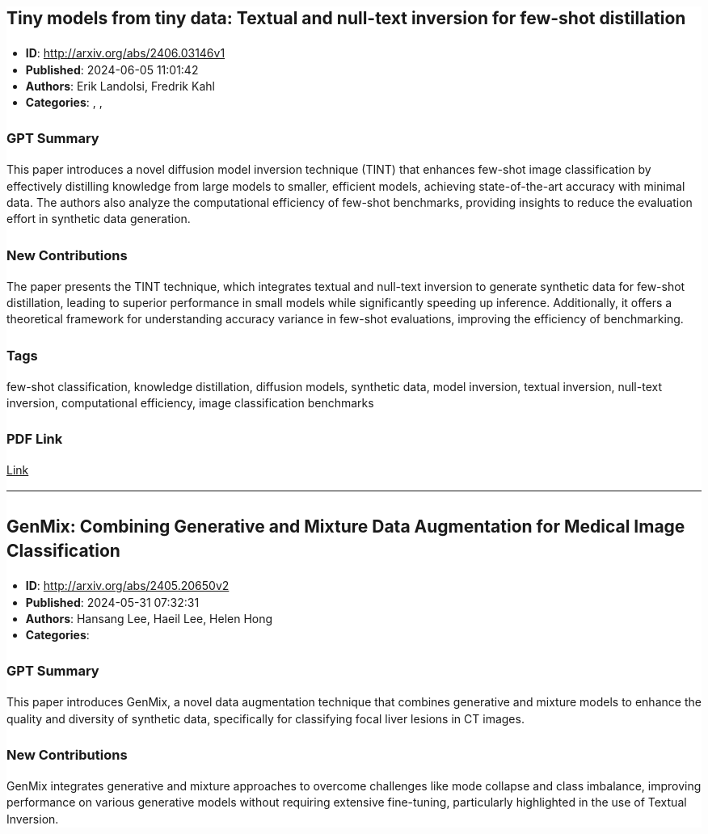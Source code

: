 ## Tiny models from tiny data: Textual and null-text inversion for few-shot  distillation

- **ID**: http://arxiv.org/abs/2406.03146v1
- **Published**: 2024-06-05 11:01:42
- **Authors**: Erik Landolsi, Fredrik Kahl
- **Categories**: , , 

### GPT Summary
This paper introduces a novel diffusion model inversion technique (TINT) that enhances few-shot image classification by effectively distilling knowledge from large models to smaller, efficient models, achieving state-of-the-art accuracy with minimal data. The authors also analyze the computational efficiency of few-shot benchmarks, providing insights to reduce the evaluation effort in synthetic data generation.

### New Contributions
The paper presents the TINT technique, which integrates textual and null-text inversion to generate synthetic data for few-shot distillation, leading to superior performance in small models while significantly speeding up inference. Additionally, it offers a theoretical framework for understanding accuracy variance in few-shot evaluations, improving the efficiency of benchmarking.

### Tags
few-shot classification,  knowledge distillation,  diffusion models,  synthetic data,  model inversion,  textual inversion,  null-text inversion,  computational efficiency,  image classification benchmarks

### PDF Link
[Link](http://arxiv.org/pdf/2406.03146v1)

---

## GenMix: Combining Generative and Mixture Data Augmentation for Medical  Image Classification

- **ID**: http://arxiv.org/abs/2405.20650v2
- **Published**: 2024-05-31 07:32:31
- **Authors**: Hansang Lee, Haeil Lee, Helen Hong
- **Categories**: 

### GPT Summary
This paper introduces GenMix, a novel data augmentation technique that combines generative and mixture models to enhance the quality and diversity of synthetic data, specifically for classifying focal liver lesions in CT images.

### New Contributions
GenMix integrates generative and mixture approaches to overcome challenges like mode collapse and class imbalance, improving performance on various generative models without requiring extensive fine-tuning, particularly highlighted in the use of Textual Inversion.
